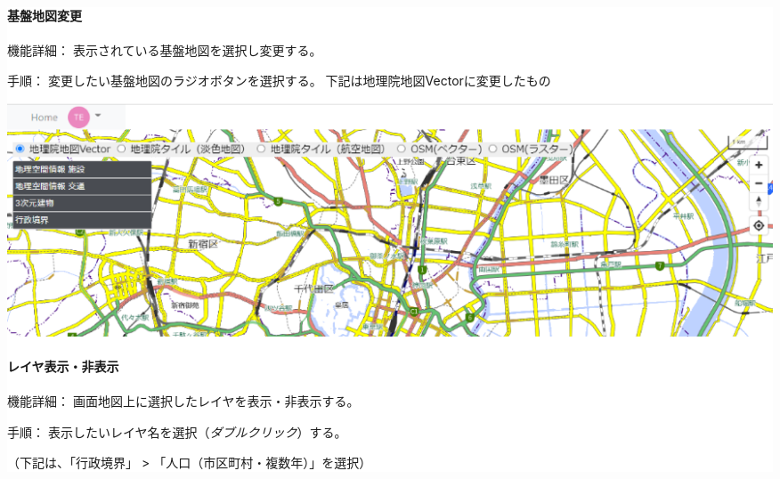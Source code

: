 
#### 基盤地図変更
機能詳細：
表示されている基盤地図を選択し変更する。

手順：
変更したい基盤地図のラジオボタンを選択する。
下記は地理院地図Vectorに変更したもの

![](media/MANUAL/image22.png)



#### レイヤ表示・非表示
機能詳細：
画面地図上に選択したレイヤを表示・非表示する。

手順：
表示したいレイヤ名を選択（*ダブルクリック*）する。

（下記は、「行政境界」 &gt; 「人口（市区町村・複数年）」を選択）

